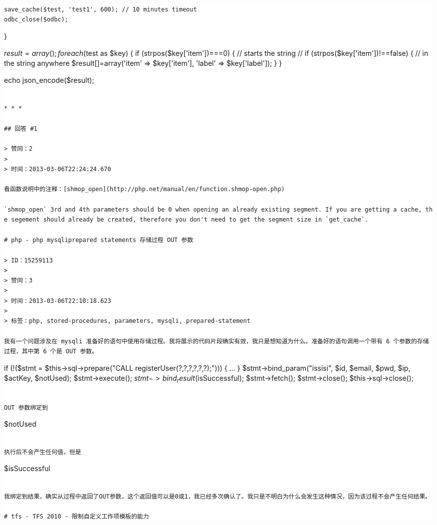     save_cache($test, 'test1', 600); // 10 minutes timeout
    odbc_close($odbc);
}

$result=array();
foreach ($test as $key) {
    if (strpos($key['item'])===0) { // starts the string
    // if (strpos($key['item'])!==false) { // in the string anywhere
        $result[]=array('item' => $key['item'], 'label' => $key['label']);
    }
}

echo json_encode($result); 
```

* * *

## 回答 #1

> 赞同：2
> 
> 时间：2013-03-06T22:24:24.670

看函数说明中的注释：[shmop_open](http://php.net/manual/en/function.shmop-open.php)

`shmop_open` 3rd and 4th parameters should be 0 when opening an already existing segment. If you are getting a cache, the segement should already be created, therefore you don't need to get the segment size in `get_cache`.

# php - php mysqliprepared statements 存储过程 OUT 参数

> ID：15259113
> 
> 赞同：3
> 
> 时间：2013-03-06T22:10:18.623
> 
> 标签：php, stored-procedures, parameters, mysqli, prepared-statement

我有一个问题涉及在 mysqli 准备好的语句中使用存储过程。我将展示的代码片段确实有效，我只是想知道为什么。准备好的语句调用一个带有 6 个参数的存储过程，其中第 6 个是 OUT 参数。

```
 if (!($stmt = $this->sql->prepare("CALL registerUser(?,?,?,?,?,?);"))) { ... }
    $stmt->bind_param("issisi", $id, $email, $pwd, $ip, $actKey, $notUsed);
    $stmt->execute();
    $stmt->bind_result($isSuccessful);
    $stmt->fetch();
    $stmt->close();
    $this->sql->close(); 
```

OUT 参数绑定到

```
$notUsed 
```

执行后不会产生任何值，但是

```
$isSuccessful 
```

我绑定到结果，确实从过程中返回了OUT参数，这个返回值可以是0或1，我已经多次确认了。我只是不明白为什么会发生这种情况，因为该过程不会产生任何结果。

# tfs - TFS 2010 - 限制自定义工作项模板的能力
```